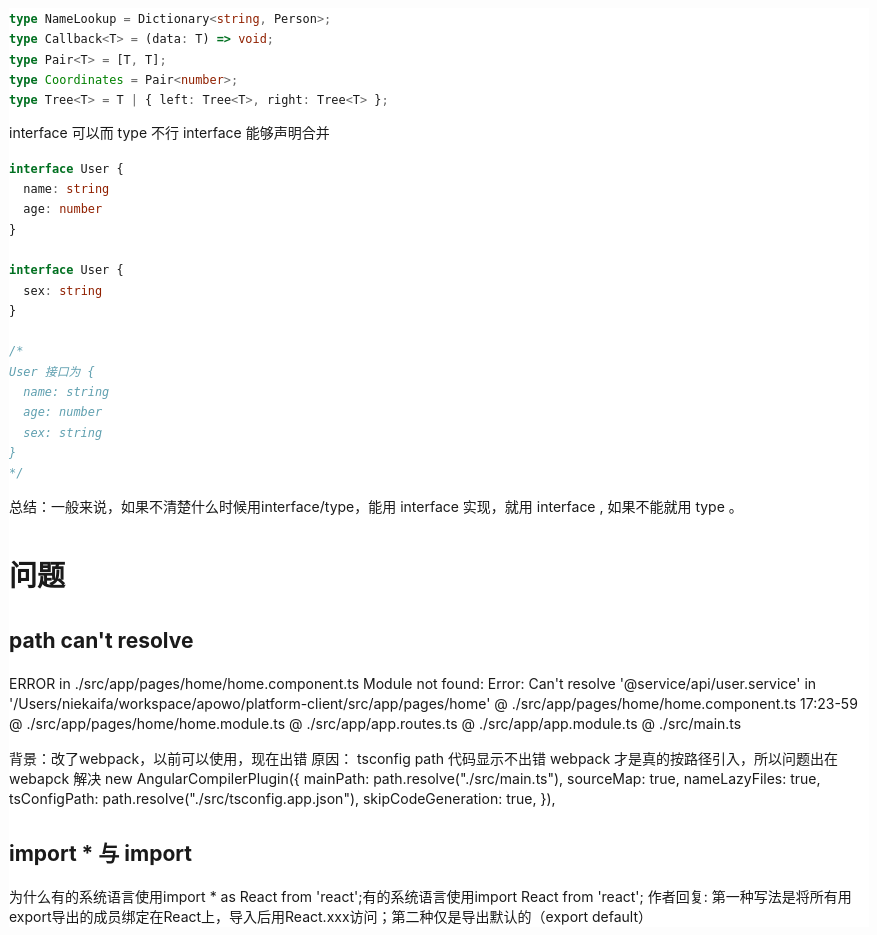 ``` ts
type NameLookup = Dictionary<string, Person>;  
type Callback<T> = (data: T) => void;  
type Pair<T> = [T, T];  
type Coordinates = Pair<number>;  
type Tree<T> = T | { left: Tree<T>, right: Tree<T> };
```

interface 可以而 type 不行
interface 能够声明合并
``` ts
interface User {
  name: string
  age: number
}

interface User {
  sex: string
}

/*
User 接口为 {
  name: string
  age: number
  sex: string 
}
*/
```

总结：一般来说，如果不清楚什么时候用interface/type，能用 interface 实现，就用 interface , 如果不能就用 type 。

# 问题
## path can't resolve

ERROR in ./src/app/pages/home/home.component.ts
Module not found: Error: Can't resolve '@service/api/user.service' in '/Users/niekaifa/workspace/apowo/platform-client/src/app/pages/home'
 @ ./src/app/pages/home/home.component.ts 17:23-59
 @ ./src/app/pages/home/home.module.ts
 @ ./src/app/app.routes.ts
 @ ./src/app/app.module.ts
 @ ./src/main.ts

背景：改了webpack，以前可以使用，现在出错
原因：
tsconfig path 代码显示不出错
webpack 才是真的按路径引入，所以问题出在 webapck
解决
    new AngularCompilerPlugin({
      mainPath: path.resolve("./src/main.ts"),
      sourceMap: true,
      nameLazyFiles: true,
      tsConfigPath: path.resolve("./src/tsconfig.app.json"),
      skipCodeGeneration: true,
    }),

## import * 与 import
为什么有的系统语言使用import * as React from 'react';有的系统语言使用import React from 'react';
作者回复: 第一种写法是将所有用export导出的成员绑定在React上，导入后用React.xxx访问；第二种仅是导出默认的（export default）

  [p in Keys]: any